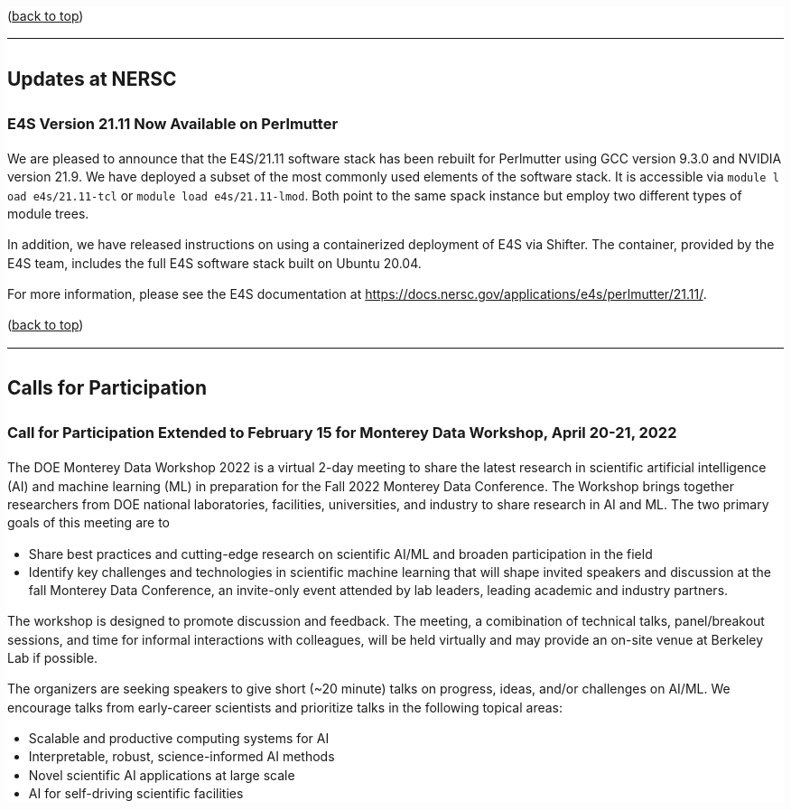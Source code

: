 ([back to top](#top))

---
## Updates at NERSC  <a name="section4"/></a> ##

### E4S Version 21.11 Now Available on Perlmutter <a name="e4s"/></a> 

We are pleased to announce that the E4S/21.11 software stack has been rebuilt
for Perlmutter using GCC version 9.3.0 and NVIDIA version 21.9. We have deployed
a subset of the most commonly used elements of the software stack. It is
accessible via `module load e4s/21.11-tcl` or `module load e4s/21.11-lmod`. Both
point to the same spack instance but employ two different types of module trees.

In addition, we have released instructions on using a containerized
deployment of E4S via Shifter. The container, provided by the E4S team, 
includes the full E4S software stack built on Ubuntu 20.04.

For more information, please see the E4S documentation at
<https://docs.nersc.gov/applications/e4s/perlmutter/21.11/>.

([back to top](#top))

---
## Calls for Participation <a name="section5"/></a> ##

### Call for Participation Extended to February 15 for  Monterey Data Workshop, April 20-21, 2022 <a name="mdatawkshp"/></a> 

The DOE Monterey Data Workshop 2022 is a virtual 2-day meeting to share the 
latest research in scientific artificial intelligence (AI) and machine learning 
(ML) in preparation for the Fall 2022 Monterey Data Conference. The Workshop
brings together researchers from DOE national laboratories, facilities,
universities, and industry to share research in AI and ML. The two primary goals
of this meeting are to
- Share best practices and cutting-edge research on scientific AI/ML and broaden
participation in the field
- Identify key challenges and technologies in scientific machine learning that
will shape invited speakers and discussion at the fall Monterey Data
Conference, an invite-only event attended by lab leaders, leading academic and
industry partners.

The workshop is designed to promote discussion and feedback. The meeting, a
comibination of technical talks, panel/breakout sessions, and time for informal
interactions with colleagues, will be held virtually and may provide an on-site
venue at Berkeley Lab if possible.

The organizers are seeking speakers to give short (~20 minute) talks on 
progress, ideas, and/or challenges on AI/ML. We encourage talks from 
early-career scientists and prioritize talks in the following topical areas:
- Scalable and productive computing systems for AI
- Interpretable, robust, science-informed AI methods
- Novel scientific AI applications at large scale
- AI for self-driving scientific facilities
